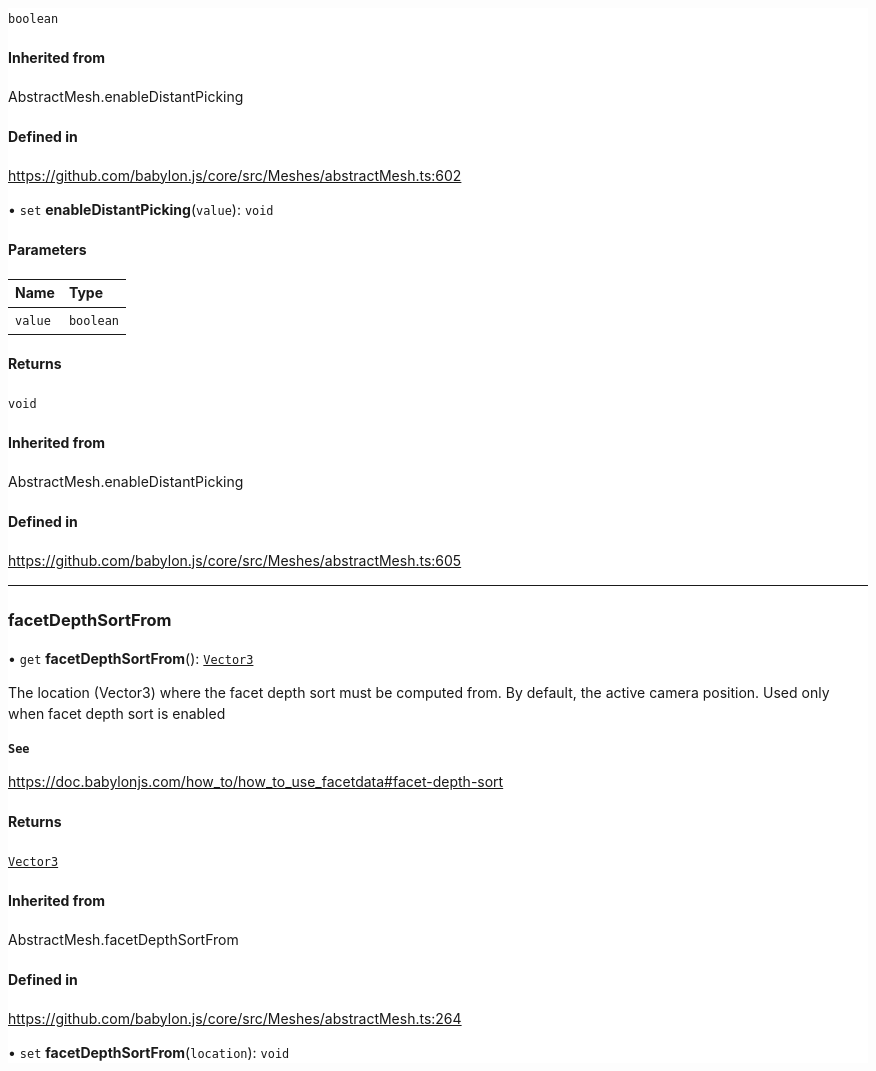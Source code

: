 `boolean`

#### Inherited from

AbstractMesh.enableDistantPicking

#### Defined in

https://github.com/babylon.js/core/src/Meshes/abstractMesh.ts:602

• `set` **enableDistantPicking**(`value`): `void`

#### Parameters

| Name | Type |
| :------ | :------ |
| `value` | `boolean` |

#### Returns

`void`

#### Inherited from

AbstractMesh.enableDistantPicking

#### Defined in

https://github.com/babylon.js/core/src/Meshes/abstractMesh.ts:605

___

### facetDepthSortFrom

• `get` **facetDepthSortFrom**(): [`Vector3`](Vector3.md)

The location (Vector3) where the facet depth sort must be computed from.
By default, the active camera position.
Used only when facet depth sort is enabled

**`See`**

https://doc.babylonjs.com/how_to/how_to_use_facetdata#facet-depth-sort

#### Returns

[`Vector3`](Vector3.md)

#### Inherited from

AbstractMesh.facetDepthSortFrom

#### Defined in

https://github.com/babylon.js/core/src/Meshes/abstractMesh.ts:264

• `set` **facetDepthSortFrom**(`location`): `void`
